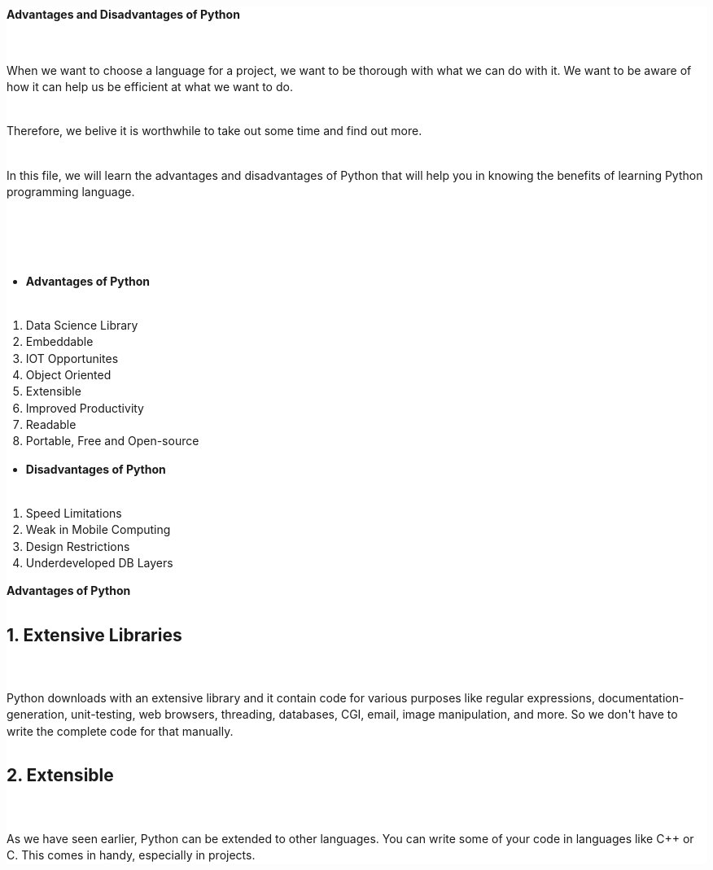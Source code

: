**Advantages and Disadvantages of Python** <br>

<br>

When we want to choose a language for a project, we want to be thorough with what we can do with it. We want to be aware of how it can help us be efficient at what we want to do. <br><br>

Therefore, we belive it is worthwhile to take out some time and find out more. <br><br>

In this file, we will learn the advantages and disadvantages of Python that will help you in knowing the benefits of learning Python programming language. 

<br><br><br>






- **Advantages of Python** <br><br>
1. Data Science Library 
2. Embeddable 
3. IOT Opportunites 
4. Object Oriented 
5. Extensible 
6. Improved Productivity 
7. Readable 
8. Portable, Free and Open-source 


- **Disadvantages of Python** <br><br>

1. Speed Limitations 
2. Weak in Mobile Computing 
3. Design Restrictions 
4. Underdeveloped DB Layers 



**Advantages of Python** <br>



## 1. Extensive Libraries 



<br>

Python downloads with an extensive library and it contain code for various purposes like regular expressions, documentation-generation, unit-testing, web browsers, threading, databases, CGI, email, image manipulation, and more. So we don't have to write the complete code for that manually. 





## 2. Extensible 



<br>

As we have seen earlier, Python can be extended to other languages. You can write some of your code in languages like C++ or C. This comes in handy, especially in projects. 
